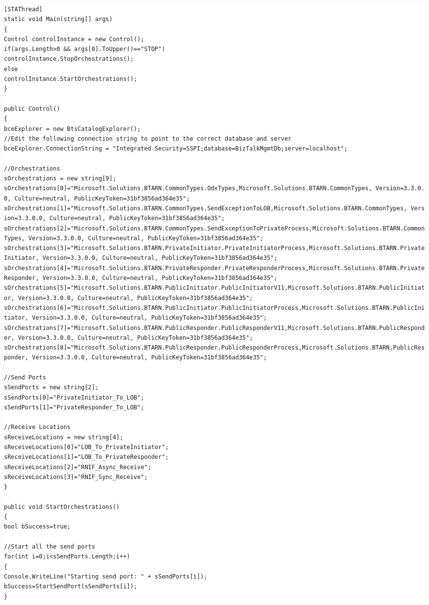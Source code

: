 ```  
[STAThread]  
static void Main(string[] args)  
{  
Control controlInstance = new Control();  
if(args.Length>0 && args[0].ToUpper()=="STOP")  
controlInstance.StopOrchestrations();  
else  
controlInstance.StartOrchestrations();  
}  
  
public Control()  
{  
bceExplorer = new BtsCatalogExplorer();  
//Edit the following connection string to point to the correct database and server  
bceExplorer.ConnectionString = "Integrated Security=SSPI;database=BizTalkMgmtDb;server=localhost";  
  
//Orchestrations  
sOrchestrations = new string[9];  
sOrchestrations[0]="Microsoft.Solutions.BTARN.CommonTypes.OdxTypes,Microsoft.Solutions.BTARN.CommonTypes, Version=3.3.0.0, Culture=neutral, PublicKeyToken=31bf3856ad364e35";  
sOrchestrations[1]="Microsoft.Solutions.BTARN.CommonTypes.SendExceptionToLOB,Microsoft.Solutions.BTARN.CommonTypes, Version=3.3.0.0, Culture=neutral, PublicKeyToken=31bf3856ad364e35";  
sOrchestrations[2]="Microsoft.Solutions.BTARN.CommonTypes.SendExceptionToPrivateProcess,Microsoft.Solutions.BTARN.CommonTypes, Version=3.3.0.0, Culture=neutral, PublicKeyToken=31bf3856ad364e35";  
sOrchestrations[3]="Microsoft.Solutions.BTARN.PrivateInitiator.PrivateInitiatorProcess,Microsoft.Solutions.BTARN.PrivateInitiator, Version=3.3.0.0, Culture=neutral, PublicKeyToken=31bf3856ad364e35";  
sOrchestrations[4]="Microsoft.Solutions.BTARN.PrivateResponder.PrivateResponderProcess,Microsoft.Solutions.BTARN.PrivateResponder, Version=3.3.0.0, Culture=neutral, PublicKeyToken=31bf3856ad364e35";  
sOrchestrations[5]="Microsoft.Solutions.BTARN.PublicInitiator.PublicInitiatorV11,Microsoft.Solutions.BTARN.PublicInitiator, Version=3.3.0.0, Culture=neutral, PublicKeyToken=31bf3856ad364e35";  
sOrchestrations[6]="Microsoft.Solutions.BTARN.PublicInitiator.PublicInitiatorProcess,Microsoft.Solutions.BTARN.PublicInitiator, Version=3.3.0.0, Culture=neutral, PublicKeyToken=31bf3856ad364e35";  
sOrchestrations[7]="Microsoft.Solutions.BTARN.PublicResponder.PublicResponderV11,Microsoft.Solutions.BTARN.PublicResponder, Version=3.3.0.0, Culture=neutral, PublicKeyToken=31bf3856ad364e35";  
sOrchestrations[8]="Microsoft.Solutions.BTARN.PublicResponder.PublicResponderProcess,Microsoft.Solutions.BTARN.PublicResponder, Version=3.3.0.0, Culture=neutral, PublicKeyToken=31bf3856ad364e35";  
  
//Send Ports  
sSendPorts = new string[2];  
sSendPorts[0]="PrivateInitiator_To_LOB";  
sSendPorts[1]="PrivateResponder_To_LOB";  
  
//Receive Locations  
sReceiveLocations = new string[4];  
sReceiveLocations[0]="LOB_To_PrivateInitiator";  
sReceiveLocations[1]="LOB_To_PrivateResponder";  
sReceiveLocations[2]="RNIF_Async_Receive";  
sReceiveLocations[3]="RNIF_Sync_Receive";  
}  
  
public void StartOrchestrations()  
{     
bool bSuccess=true;  
  
//Start all the send ports  
for(int i=0;i<sSendPorts.Length;i++)  
{  
Console.WriteLine("Starting send port: " + sSendPorts[i]);  
bSuccess=StartSendPort(sSendPorts[i]);  
}  
```